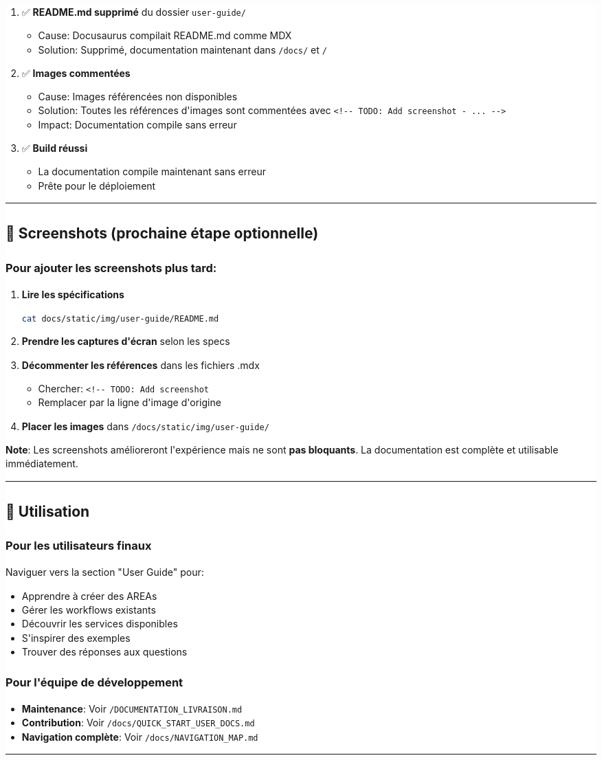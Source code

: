 1. ✅ **README.md supprimé** du dossier `user-guide/`
   - Cause: Docusaurus compilait README.md comme MDX
   - Solution: Supprimé, documentation maintenant dans `/docs/` et `/`

2. ✅ **Images commentées**
   - Cause: Images référencées non disponibles
   - Solution: Toutes les références d'images sont commentées avec `<!-- TODO: Add screenshot - ... -->`
   - Impact: Documentation compile sans erreur

3. ✅ **Build réussi**
   - La documentation compile maintenant sans erreur
   - Prête pour le déploiement

---

## 📸 Screenshots (prochaine étape optionnelle)

### Pour ajouter les screenshots plus tard:

1. **Lire les spécifications**
   ```bash
   cat docs/static/img/user-guide/README.md
   ```

2. **Prendre les captures d'écran** selon les specs

3. **Décommenter les références** dans les fichiers .mdx
   - Chercher: `<!-- TODO: Add screenshot`
   - Remplacer par la ligne d'image d'origine

4. **Placer les images** dans `/docs/static/img/user-guide/`

**Note**: Les screenshots amélioreront l'expérience mais ne sont **pas bloquants**. La documentation est complète et utilisable immédiatement.

---

## 🎯 Utilisation

### Pour les utilisateurs finaux

Naviguer vers la section "User Guide" pour:
- Apprendre à créer des AREAs
- Gérer les workflows existants
- Découvrir les services disponibles
- S'inspirer des exemples
- Trouver des réponses aux questions

### Pour l'équipe de développement

- **Maintenance**: Voir `/DOCUMENTATION_LIVRAISON.md`
- **Contribution**: Voir `/docs/QUICK_START_USER_DOCS.md`
- **Navigation complète**: Voir `/docs/NAVIGATION_MAP.md`

---